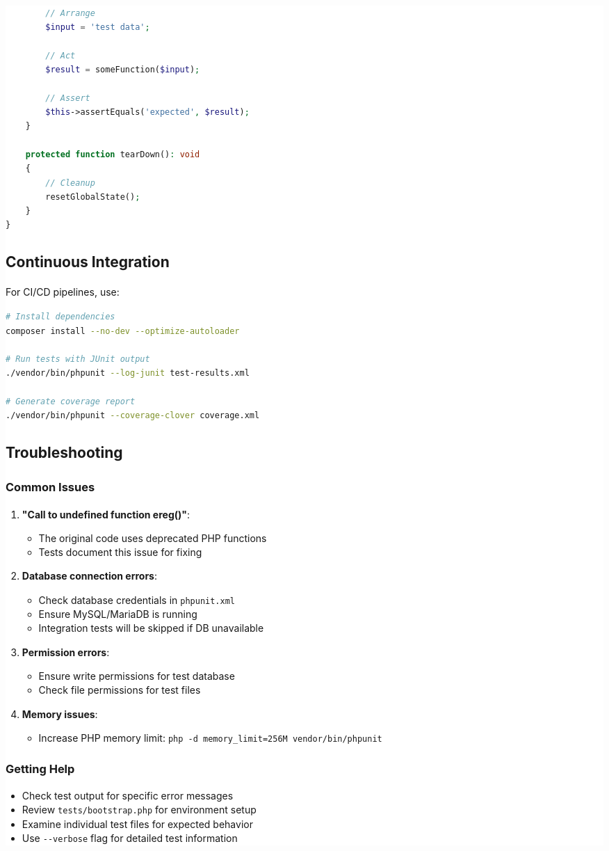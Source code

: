 ```php
        // Arrange
        $input = 'test data';
        
        // Act
        $result = someFunction($input);
        
        // Assert
        $this->assertEquals('expected', $result);
    }

    protected function tearDown(): void
    {
        // Cleanup
        resetGlobalState();
    }
}
```

## Continuous Integration

For CI/CD pipelines, use:

```bash
# Install dependencies
composer install --no-dev --optimize-autoloader

# Run tests with JUnit output
./vendor/bin/phpunit --log-junit test-results.xml

# Generate coverage report
./vendor/bin/phpunit --coverage-clover coverage.xml
```

## Troubleshooting

### Common Issues

1. **"Call to undefined function ereg()"**:
   - The original code uses deprecated PHP functions
   - Tests document this issue for fixing

2. **Database connection errors**:
   - Check database credentials in `phpunit.xml`
   - Ensure MySQL/MariaDB is running
   - Integration tests will be skipped if DB unavailable

3. **Permission errors**:
   - Ensure write permissions for test database
   - Check file permissions for test files

4. **Memory issues**:
   - Increase PHP memory limit: `php -d memory_limit=256M vendor/bin/phpunit`

### Getting Help

- Check test output for specific error messages
- Review `tests/bootstrap.php` for environment setup
- Examine individual test files for expected behavior
- Use `--verbose` flag for detailed test information